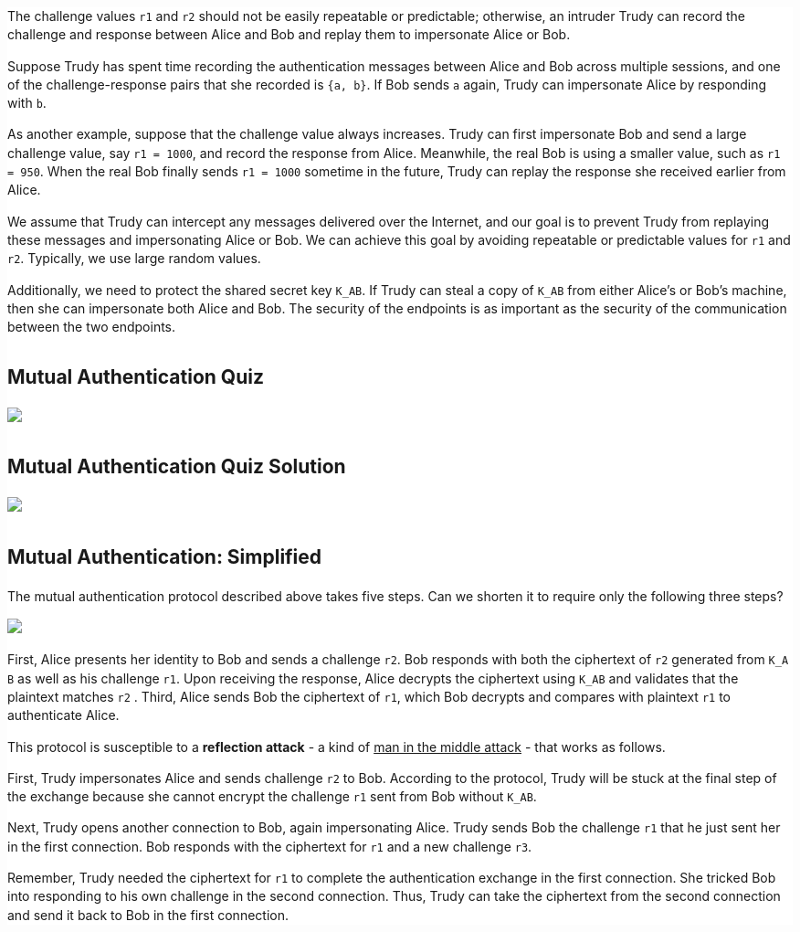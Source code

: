 The challenge values `r1` and `r2` should not be easily repeatable or predictable; otherwise, an intruder Trudy can record the challenge and response between Alice and Bob and replay them to impersonate Alice or Bob.

Suppose Trudy has spent time recording the authentication messages between Alice and Bob across multiple sessions, and one of the challenge-response pairs that she recorded is  `{a, b}`. If Bob sends `a` again, Trudy can impersonate Alice by responding with `b`.

As another example, suppose that the challenge value always increases. Trudy can first impersonate Bob and send a large challenge value, say `r1 = 1000`, and record the response from Alice. Meanwhile, the real Bob is using a smaller value, such as `r1 = 950`. When the real Bob finally sends `r1 = 1000` sometime in the future, Trudy can replay the response she received earlier from Alice.

We assume that Trudy can intercept any messages delivered over the Internet, and our goal is to prevent Trudy from replaying these messages and impersonating Alice or Bob. We can achieve this goal by avoiding repeatable or predictable values for `r1` and `r2`. Typically, we use large random values.

Additionally, we need to protect the shared secret key `K_AB`. If Trudy can steal a copy of `K_AB` from either Alice’s or Bob’s machine, then she can impersonate both Alice and Bob. The security of the endpoints is as important as the security of the communication between the two endpoints.

## Mutual Authentication Quiz
![](https://console.cloud.google.com/storage/browser/omscs-notes.appspot.com/80FD51E1-A56A-41ED-A67C-73513A08A815.png)

## Mutual Authentication Quiz Solution
![](https://console.cloud.google.com/storage/browser/omscs-notes.appspot.com/6F5B4FC5-A864-4ABF-A723-74B86A03E032.png)

## Mutual Authentication: Simplified
The mutual authentication protocol described above takes five steps. Can we shorten it to require only the following three steps?

![](https://console.cloud.google.com/storage/browser/omscs-notes.appspot.com/BEFD76D4-457E-489F-ADDF-4BCBC2972D60.png)

First, Alice presents her identity to Bob and sends a challenge `r2`. Bob responds with both the ciphertext of `r2` generated from `K_AB` as well as his challenge `r1`. Upon receiving the response, Alice decrypts the ciphertext using `K_AB` and validates that the plaintext matches `r2` . Third, Alice sends Bob the ciphertext of `r1`, which Bob decrypts and compares with plaintext `r1` to authenticate Alice.

This protocol is susceptible to a **reflection attack** - a kind of [man in the middle attack](https://en.wikipedia.org/wiki/Man-in-the-middle_attack) - that works as follows.

First, Trudy impersonates Alice and sends challenge `r2` to Bob. According to the protocol, Trudy will be stuck at the final step of the exchange because she cannot encrypt the challenge `r1` sent from Bob without `K_AB`.

Next, Trudy opens another connection to Bob, again impersonating Alice. Trudy sends Bob the challenge `r1` that he just sent her in the first connection. Bob responds with the ciphertext for `r1` and a new challenge `r3`.

Remember, Trudy needed the ciphertext for `r1` to complete the authentication exchange in the first connection. She tricked Bob into responding to his own challenge in the second connection. Thus, Trudy can take the ciphertext from the second connection and send it back to Bob in the first connection.
